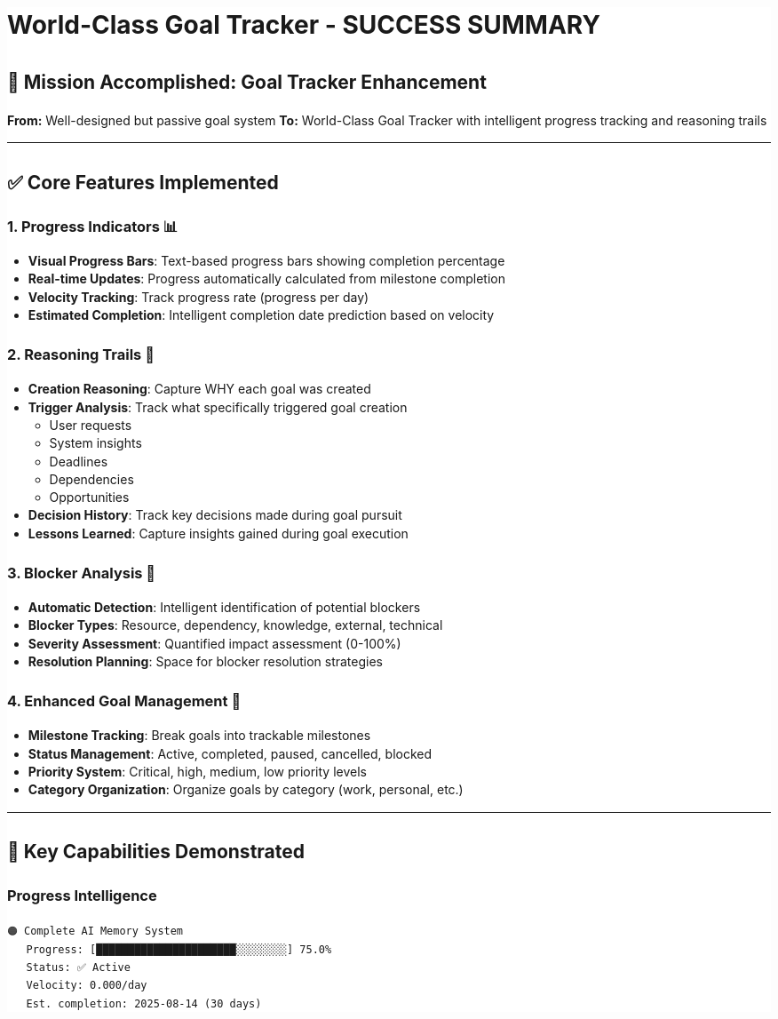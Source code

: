 # World-Class Goal Tracker - SUCCESS SUMMARY

## 🎯 Mission Accomplished: Goal Tracker Enhancement

**From:** Well-designed but passive goal system
**To:** World-Class Goal Tracker with intelligent progress tracking and reasoning trails

---

## ✅ Core Features Implemented

### 1. **Progress Indicators** 📊
- **Visual Progress Bars**: Text-based progress bars showing completion percentage
- **Real-time Updates**: Progress automatically calculated from milestone completion
- **Velocity Tracking**: Track progress rate (progress per day)
- **Estimated Completion**: Intelligent completion date prediction based on velocity

### 2. **Reasoning Trails** 🧠
- **Creation Reasoning**: Capture WHY each goal was created
- **Trigger Analysis**: Track what specifically triggered goal creation
  - User requests
  - System insights
  - Deadlines
  - Dependencies
  - Opportunities
- **Decision History**: Track key decisions made during goal pursuit
- **Lessons Learned**: Capture insights gained during goal execution

### 3. **Blocker Analysis** 🚫
- **Automatic Detection**: Intelligent identification of potential blockers
- **Blocker Types**: Resource, dependency, knowledge, external, technical
- **Severity Assessment**: Quantified impact assessment (0-100%)
- **Resolution Planning**: Space for blocker resolution strategies

### 4. **Enhanced Goal Management** 🎯
- **Milestone Tracking**: Break goals into trackable milestones
- **Status Management**: Active, completed, paused, cancelled, blocked
- **Priority System**: Critical, high, medium, low priority levels
- **Category Organization**: Organize goals by category (work, personal, etc.)

---

## 🚀 Key Capabilities Demonstrated

### **Progress Intelligence**
```
🟠 Complete AI Memory System
   Progress: [██████████████████████░░░░░░░░] 75.0%
   Status: ✅ Active
   Velocity: 0.000/day
   Est. completion: 2025-08-14 (30 days)
```

